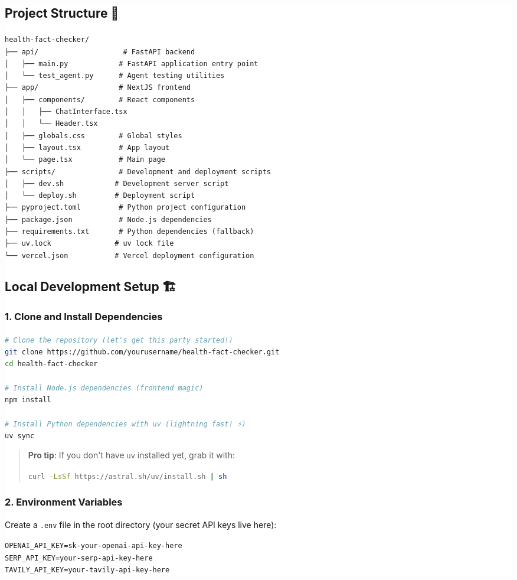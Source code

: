 ## Project Structure 📁

```
health-fact-checker/
├── api/                    # FastAPI backend
│   ├── main.py            # FastAPI application entry point
│   └── test_agent.py      # Agent testing utilities
├── app/                   # NextJS frontend
│   ├── components/        # React components
│   │   ├── ChatInterface.tsx
│   │   └── Header.tsx
│   ├── globals.css        # Global styles
│   ├── layout.tsx         # App layout
│   └── page.tsx           # Main page
├── scripts/               # Development and deployment scripts
│   ├── dev.sh            # Development server script
│   └── deploy.sh         # Deployment script
├── pyproject.toml         # Python project configuration
├── package.json           # Node.js dependencies
├── requirements.txt       # Python dependencies (fallback)
├── uv.lock               # uv lock file
└── vercel.json           # Vercel deployment configuration
```

## Local Development Setup 🏗️

### 1. Clone and Install Dependencies

```bash
# Clone the repository (let's get this party started!)
git clone https://github.com/yourusername/health-fact-checker.git
cd health-fact-checker

# Install Node.js dependencies (frontend magic)
npm install

# Install Python dependencies with uv (lightning fast! ⚡)
uv sync
```

> **Pro tip**: If you don't have `uv` installed yet, grab it with:
> ```bash
> curl -LsSf https://astral.sh/uv/install.sh | sh
> ```

### 2. Environment Variables

Create a `.env` file in the root directory (your secret API keys live here):

```env
OPENAI_API_KEY=sk-your-openai-api-key-here
SERP_API_KEY=your-serp-api-key-here
TAVILY_API_KEY=your-tavily-api-key-here
```
